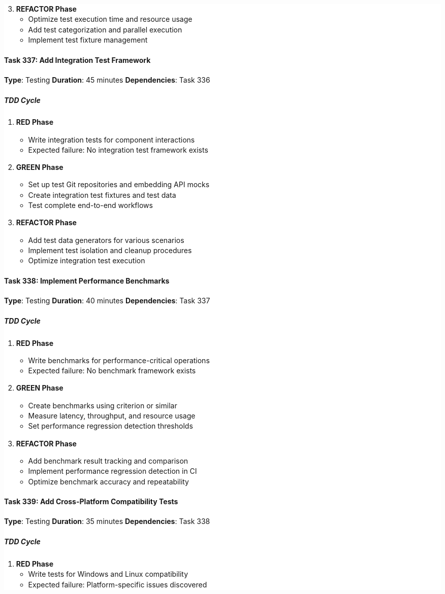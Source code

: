 3. **REFACTOR Phase**
   - Optimize test execution time and resource usage
   - Add test categorization and parallel execution
   - Implement test fixture management

#### Task 337: Add Integration Test Framework
**Type**: Testing
**Duration**: 45 minutes
**Dependencies**: Task 336

##### TDD Cycle
1. **RED Phase**
   - Write integration tests for component interactions
   - Expected failure: No integration test framework exists

2. **GREEN Phase**
   - Set up test Git repositories and embedding API mocks
   - Create integration test fixtures and test data
   - Test complete end-to-end workflows

3. **REFACTOR Phase**
   - Add test data generators for various scenarios
   - Implement test isolation and cleanup procedures
   - Optimize integration test execution

#### Task 338: Implement Performance Benchmarks
**Type**: Testing
**Duration**: 40 minutes
**Dependencies**: Task 337

##### TDD Cycle
1. **RED Phase**
   - Write benchmarks for performance-critical operations
   - Expected failure: No benchmark framework exists

2. **GREEN Phase**
   - Create benchmarks using criterion or similar
   - Measure latency, throughput, and resource usage
   - Set performance regression detection thresholds

3. **REFACTOR Phase**
   - Add benchmark result tracking and comparison
   - Implement performance regression detection in CI
   - Optimize benchmark accuracy and repeatability

#### Task 339: Add Cross-Platform Compatibility Tests
**Type**: Testing
**Duration**: 35 minutes
**Dependencies**: Task 338

##### TDD Cycle
1. **RED Phase**
   - Write tests for Windows and Linux compatibility
   - Expected failure: Platform-specific issues discovered
